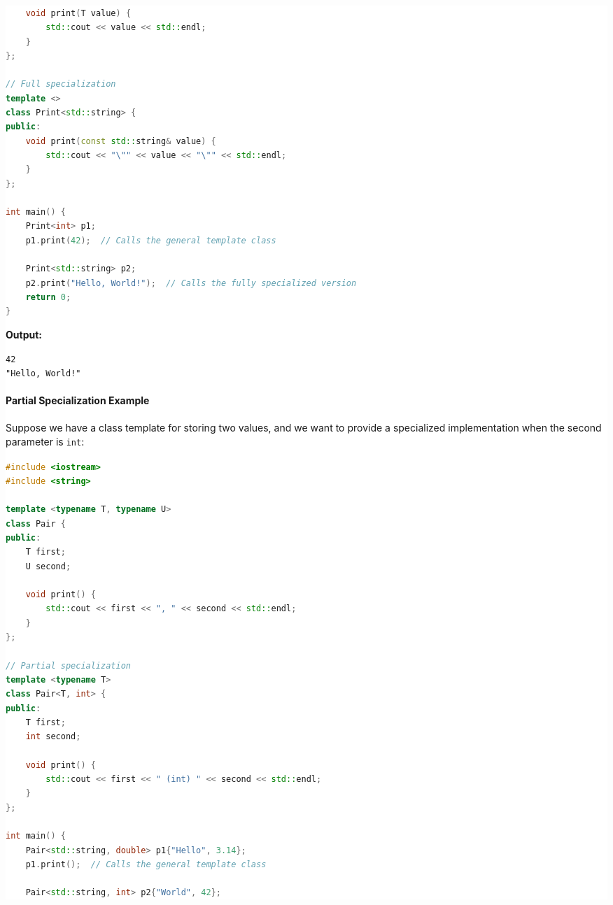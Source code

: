```cpp
    void print(T value) {
        std::cout << value << std::endl;
    }
};

// Full specialization
template <>
class Print<std::string> {
public:
    void print(const std::string& value) {
        std::cout << "\"" << value << "\"" << std::endl;
    }
};

int main() {
    Print<int> p1;
    p1.print(42);  // Calls the general template class

    Print<std::string> p2;
    p2.print("Hello, World!");  // Calls the fully specialized version
    return 0;
}
```
**Output:**
```
42
"Hello, World!"
```

#### Partial Specialization Example
Suppose we have a class template for storing two values, and we want to provide a specialized implementation when the second parameter is `int`:
```cpp
#include <iostream>
#include <string>

template <typename T, typename U>
class Pair {
public:
    T first;
    U second;

    void print() {
        std::cout << first << ", " << second << std::endl;
    }
};

// Partial specialization
template <typename T>
class Pair<T, int> {
public:
    T first;
    int second;

    void print() {
        std::cout << first << " (int) " << second << std::endl;
    }
};

int main() {
    Pair<std::string, double> p1{"Hello", 3.14};
    p1.print();  // Calls the general template class

    Pair<std::string, int> p2{"World", 42};
```